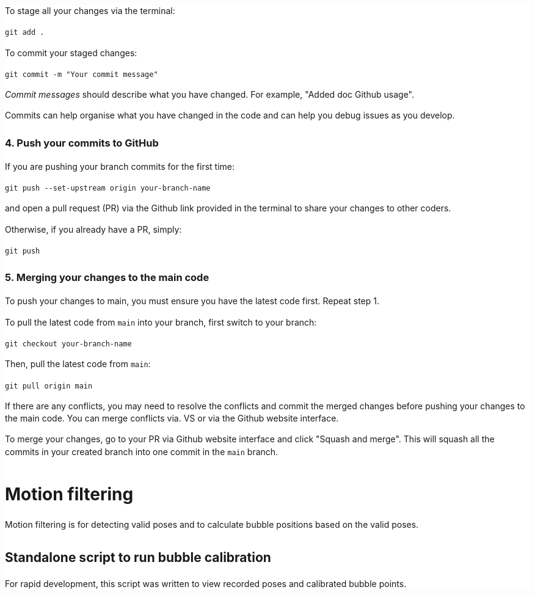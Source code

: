 To stage all your changes via the terminal:
```
git add .
```
To commit your staged changes:
```
git commit -m "Your commit message"
```
_Commit messages_ should describe what you have changed. For example, "Added doc Github usage".

Commits can help organise what you have changed in the code and can help you debug issues as you develop.

### 4. Push your commits to GitHub
If you are pushing your branch commits for the first time: 
```
git push --set-upstream origin your-branch-name
```
and open a pull request (PR) via the Github link provided in the terminal to share your changes to other coders. 

Otherwise, if you already have a PR, simply: 
```
git push
```

### 5. Merging your changes to the main code
To push your changes to main, you must ensure you have the latest code first. Repeat step 1. 

To pull the latest code from `main` into your branch, first switch to your branch:
```
git checkout your-branch-name
```

Then, pull the latest code from `main`:
```
git pull origin main
```

If there are any conflicts, you may need to resolve the conflicts and commit the merged changes before pushing your changes to the main code. You can merge conflicts via. VS or via the Github website interface. 

To merge your changes, go to your PR via Github website interface and click "Squash and merge". This will squash all the commits in your created branch into one commit in the `main` branch.

# Motion filtering

Motion filtering is for detecting valid poses and to calculate bubble positions based on the valid poses.

## Standalone script to run bubble calibration

For rapid development, this script was written to view recorded poses and calibrated bubble points. 
